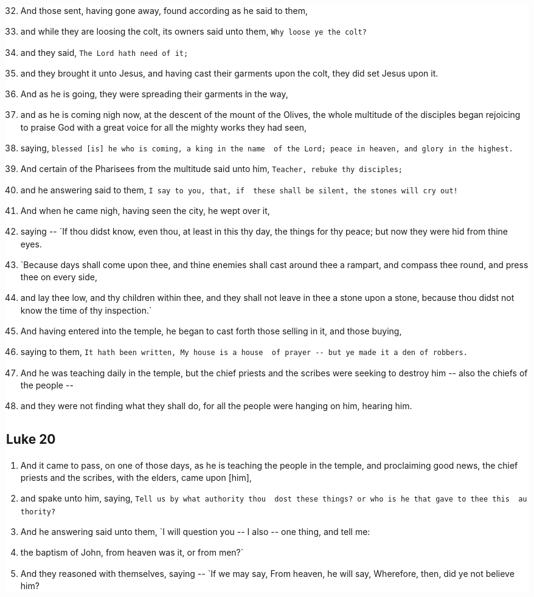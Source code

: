 32. And those sent, having gone away, found according as he  said to them,

33. and while they are loosing the colt, its owners said unto  them, `Why loose ye the colt?`

34. and they said, `The Lord hath need of it;`

35. and they brought it unto Jesus, and having cast their  garments upon the colt, they did set Jesus upon it.

36. And as he is going, they were spreading their garments in  the way,

37. and as he is coming nigh now, at the descent of the mount  of the Olives, the whole multitude of the disciples began  rejoicing to praise God with a great voice for all the mighty  works they had seen,

38. saying, `blessed [is] he who is coming, a king in the name  of the Lord; peace in heaven, and glory in the highest.`

39. And certain of the Pharisees from the multitude said unto  him, `Teacher, rebuke thy disciples;`

40. and he answering said to them, `I say to you, that, if  these shall be silent, the stones will cry out!`

41. And when he came nigh, having seen the city, he wept over  it,

42. saying -- `If thou didst know, even thou, at least in this  thy day, the things for thy peace; but now they were hid from  thine eyes.

43. `Because days shall come upon thee, and thine enemies  shall cast around thee a rampart, and compass thee round, and  press thee on every side,

44. and lay thee low, and thy children within thee, and they  shall not leave in thee a stone upon a stone, because thou  didst not know the time of thy inspection.`

45. And having entered into the temple, he began to cast forth  those selling in it, and those buying,

46. saying to them, `It hath been written, My house is a house  of prayer -- but ye made it a den of robbers.`

47. And he was teaching daily in the temple, but the chief  priests and the scribes were seeking to destroy him -- also  the chiefs of the people --

48. and they were not finding what they shall do, for all the  people were hanging on him, hearing him.

## Luke 20

1. And it came to pass, on one of those days, as he is  teaching the people in the temple, and proclaiming good news,  the chief priests and the scribes, with the elders, came upon  [him],

2. and spake unto him, saying, `Tell us by what authority thou  dost these things? or who is he that gave to thee this  authority?`

3. And he answering said unto them, `I will question you -- I  also -- one thing, and tell me:

4. the baptism of John, from heaven was it, or from men?`

5. And they reasoned with themselves, saying -- `If we may  say, From heaven, he will say, Wherefore, then, did ye not  believe him?
